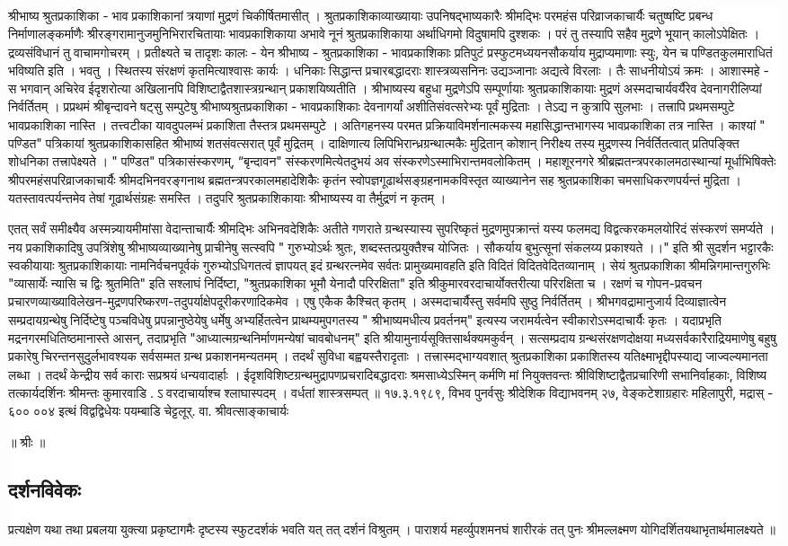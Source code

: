 
श्रीभाष्य श्रुतप्रकाशिका - भाव प्रकाशिकानां त्रयाणां मुद्रणं चिकीर्षितमासीत् । श्रुतप्रकाशिकाव्याख्यायाः उपनिषद्भाष्यकारैः श्रीमद्भिः परमहंस परिव्राजकाचार्यैः चतुष्षष्टि प्रबन्ध निर्माणालङ्कर्माणैः श्रीरङ्गरामानुजमुनिभिरारचितायाः भावप्रकाशिकाया अभावे नूनं श्रुतप्रकाशिकाया अर्थाधिगमो विदुषामपि दुश्शकः । परं तु तस्यापि सहैव मुद्रणे भूयान् कालोऽपेक्षितः । द्रव्यसंविधानं तु वाचामगोचरम् । प्रतीक्ष्यते च तादृशः कालः - येन श्रीभाष्य - श्रुतप्रकाशिका - भावप्रकाशिकाः प्रतिपुटं प्रस्फुटमध्ययनसौकर्याय मुद्राप्यमाणाः स्युः, येन च पण्डितकुलमाराधितं भविष्यति इति । भवतु । स्थितस्य संरक्षणं कृतमित्याश्वासः कार्यः । धनिकाः सिद्धान्त प्रचारबद्धादराः शास्त्रव्यसनिनः उद्यञ्जानाः अद्यत्वे विरलाः । तैः साधनीयोऽयं क्रमः । आशास्महे - स भगवान् अचिरेव ईदृशरोत्या अखिलानपि विशिष्टाद्वैतशास्त्रग्रन्थान् प्रकाशयिष्यतीति । 
श्रीभाष्यस्य बहुधा मुद्रणेऽपि सम्पूर्णायाः श्रुतप्रकाशिकायाः मुद्रणं अस्मदाचार्यवर्यैरेव देवनागरीलिप्यां निर्वर्तितम् । प्रप्रथमं श्रीबृन्दावने षट्सु सम्पुटेषु श्रीभाष्यश्रुतप्रकाशिका - भावप्रकाशिकाः देवनागर्यां अशीतिसंवत्सरेभ्यः पूर्वं मुद्रिताः । तेऽद्य न कुत्रापि सुलभाः । तत्त्रापि प्रथमसम्पुटे भावप्रकाशिका नास्ति । तत्त्वटीका यावदुपलम्भं प्रकाशिता तैस्तत्र प्रथमसम्पुटे । अतिगहनस्य परमत प्रक्रियाविमर्शनात्मकस्य महासिद्धान्तभागस्य भावप्रकाशिका तत्र नास्ति । काश्यां " पण्डित" पत्रिकायां श्रुतप्रकाशिकासहित श्रीभाष्यं शतसंवत्सरात् पूर्वं मुद्रितम् । दाक्षिणात्य लिपिभिरान्ध्रग्रन्थात्मकैः मुद्रितान् कोशान् निरीक्ष्य तस्य मुद्रणस्य निर्वर्तितत्वात् प्रतिपङ्क्ति शोधनिका तत्त्रापेक्ष्यते । " पण्डित" पत्रिकासंस्करणम्, “बृन्दावन" संस्करणमित्येतदुभयं अव संस्करणेऽस्माभिरान्तमवलोकितम् । महाशूरनगरे श्रीब्रह्मतन्त्रपरकालमठास्थान्यां मूर्धाभिषिक्तेः श्रीपरमहंसपरिव्राजकाचार्यैः श्रीमदभिनवरङ्गनाथ ब्रह्मतन्त्रपरकालमहादेशिकैः कृतंन स्वोपज्ञगूढार्थसङ्ग्रहनामकविस्तृत व्याख्यानेन सह श्रुतप्रकाशिका चमसाधिकरणपर्यन्तं मुद्रिता । यतस्तावत्पर्यन्तमेव तेषां गूढार्थसंग्रहः समस्ति । तदुपरि श्रुतप्रकाशिकायाः श्रीभाष्यस्य वा तैर्मुद्रणं न कृतम् । 

एतत् सर्वं समीक्ष्यैव अस्मन्न्यायमीमांसा वेदान्ताचार्यैः श्रीमद्भिः अभिनवदेशिकैः अतीते गणराते ग्रन्थस्यास्य सुपरिष्कृतं मुद्रणमुपक्रान्तं यस्य फलमद्य विद्वत्करकमलयोरिदं संस्करणं समर्प्यते । 
नय प्रकाशिकादिषु उपत्रिंशेषु श्रीभाष्यव्याख्यानेषु प्राचीनेषु सत्स्वपि " गुरुभ्योऽर्थः श्रुतः, शब्दस्तत्प्रयुक्तैश्च योजितः । सौकर्याय बुभुत्सूनां संकलय्य प्रकाश्यते ।।" इति श्री सुदर्शन भट्टारकैः स्वकीयायाः श्रुतप्रकाशिकायाः नामनिर्वचनपूर्वकं गुरुभ्योऽधिगतत्वं ज्ञापयत् इदं ग्रन्थरत्नमेव सर्वतः प्रामुख्यमावहति इति विदितं विदितवेदितव्यानाम् । सेयं श्रुतप्रकाशिका श्रीमन्निगमान्तगुरुभिः "व्यासार्येः न्यासि च द्विः श्रुतमिति" इति सश्लाघं निर्दिष्टा, "श्रुतप्रकाशिका भूमौ येनादौ परिरक्षिता" इति श्रीकुमारवरदाचार्योक्तरीत्या परिरक्षिता च । रक्षणं च गोपन-प्रवचन प्रचारणव्याख्याविलेखन-मुद्रणपरिष्करण-तदुपर्याक्षेपदूरीकरणादिकमेव । एषु एकैक कैश्चित् कृतम् । अस्मदाचार्यैस्तु सर्वमपि सुष्ठु निर्वर्तितम् । 
श्रीभगवद्रामानुजार्य दिव्याज्ञात्वेन सम्प्रदायग्रन्थेषु निर्दिष्टेषु पञ्चविधेषु प्रपन्नानुष्ठेयेषु धर्मेषु अभ्यर्हितत्वेन प्राथम्यमुपगतस्य " श्रीभाष्यमधीत्य प्रवर्तनम्" इत्यस्य जरामर्यत्वेन स्वीकारोऽस्मदाचार्यैः कृतः । यदाप्रभृति मद्रनगरमधितिष्ठमानास्ते आसन्, तदाप्रभृति "आध्यात्मग्रन्थनिर्माणमन्येषां चावबोधनम्" इति श्रीयामुनार्यसूक्तिसार्थक्यमकुर्वन् । 
सत्सम्प्रदाय ग्रन्थसंरक्षणदोक्षया मध्यसर्वकारैराद्रियमाणेषु बहुषु प्रकारेषु चिरन्तनसुदुर्लभावश्यक सर्वसम्मत ग्रन्थ प्रकाशनमन्यतमम् । तदर्थं सुविधा बह्वयस्तैरादृताः । तत्त्रास्मद्भाग्यवशात् श्रुतप्रकाशिका प्रकाशितस्य यतिक्ष्माभृद्दीपस्याद्य जाज्वल्यमानता लब्धा । तदर्थं केन्द्रीय सर्व काराः सप्रश्रयं धन्यवादार्हाः । ईदृशविशिष्टग्रन्थमुद्रापणप्रचरादिबद्धादराः श्रमसाध्येऽस्मिन् कर्मणि मां नियुक्तवन्तः श्रीविशिष्टाद्वैतप्रचारिणी सभानिर्वाहकाः, विशिष्य तत्कार्यदर्शिनः श्रीमन्तः कुमारवाडि . ऽ वरदाचार्याश्च श्लाघास्पदम् । वर्धतां शास्त्रसम्पत् ॥ 
१७.३.१९८९, 
विभव पुनर्वसुः 
श्रीदेशिक विद्याभवनम् 
२७, वेङ्कटेशाग्रहारः 
महिलापुरी, मद्रास् - ६०० ००४ 
इत्थं विद्वद्विधेयः पयम्बाडि चेट्टलूर्. 
वा. श्रीवत्साङ्काचार्यः 

॥ श्रीः ॥ 
## दर्शनविवेकः 
प्रत्यक्षेण यथा तथा प्रबलया युक्त्या प्रकृष्टागमैः दृष्टस्य स्फुटदर्शकं भवति यत् तत् दर्शनं विश्रुतम् । पाराशर्य महर्व्युपशमनघं शारीरकं तत् पुनः श्रीमल्लक्ष्मण योगिदर्शितयथाभृतार्थमालक्ष्यते ॥ 
